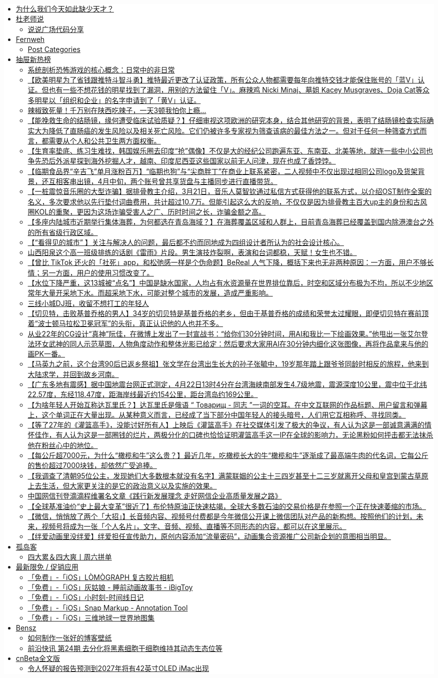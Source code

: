   - [为什么我们今天如此缺少天才？](https://stephenleng.com/why-are-geniuses-so-rare/)
- [杜老师说](https://dusays.com/)
  - [说说广场代码分享](https://dusays.com/578/)
- [Fernweh](https://blog.wohin.me/)
  - [Post Categories](https://blog.wohin.me/post-categories/)
- [抽屉新热榜](http://www.chouti.com)
  - [系统剖析恐怖游戏的核心概念：日常中的非日常](https://dig.chouti.com/link/38433736)
  - [【欧美明星为了省钱跟推特斗智斗勇】推特最近更改了认证政策，所有公众人物都需要每年向推特交钱才能保住账号的「蓝V」认证。但也有一些不想花钱的明星找到了漏洞，用别的方法留住「V」。麻辣鸡 Nicki Minaj、墓姐 Kacey Musgraves、Doja Cat等众多明星以「组织和企业」的名字申请到了「黄V」认证。](https://dig.chouti.com/link/38433991)
  - [辣椒致死量！千万别在陕西吃辣子，一天3顿我怕你上瘾…](https://dig.chouti.com/link/38434145)
  - [【能挽救生命的结肠镜，缘何遭受临床试验质疑？】仔细审视这项欧洲的研究本身，结合其他研究的背景，表明了结肠镜检查实际确实大为降低了直肠癌的发生风险以及相关死亡风险。它们仍被许多专家视为筛查该病的最佳方法之一。但对于任何一种筛查方式而言，都需要从个人和公共卫生两方面权衡。](https://dig.chouti.com/link/38434181)
  - [【生育率垫底、练习生难找，韩国娱乐圈去印度“抢”偶像】不仅是大的经纪公司跑遍东亚、东南亚、北美等地，就连一些中小公司也争先恐后外派星探到海外挖掘人才，越南、印度尼西亚这些国家以前无人问津，现在也成了香饽饽。](https://dig.chouti.com/link/38434185)
  - [【临期食品界“辛吉飞”单月涨粉百万】“临期也狗”与“尖商胖丁”在商业上联系紧密，二人视频中不仅出现过相同公司logo及货架背景，还互相客串出镜，4月中旬，两个账号曾共享货盘与主播同步进行直播带货。](https://dig.chouti.com/link/38434186)
  - [【一桩震惊音乐圈的大型诈骗】据排骨教主介绍，3月21日，音乐人莫智钦通过私信方式获得他的联系方式，以介绍OST制作全案的名义，多次要求他以先行垫付词曲费用，共计超过10.7万。但能引起这么大的反响，不仅仅是因为排骨教主百大up主的身份和古风圈KOL的重聚，更因为这场诈骗受害人之广、历时时间之长，诈骗金额之高。](https://dig.chouti.com/link/38434182)
  - [【多座内陆城市近期举行集体海葬，为何都选在青岛海域？】在海葬覆盖区域和人群上，目前青岛海葬已经覆盖到国内除港澳台之外的所有省级行政区域。](https://dig.chouti.com/link/38434001)
  - [【“看得见的城市” 】关注与解决人的问题，最后都不约而同地成为四组设计者所认为的社会设计核心。](https://dig.chouti.com/link/38432327)
  - [山西阳泉这个高一班级排练的话剧《雷雨》片段。男生演技炸裂啊，表演和台词都稳，天赋！女生也不错。](https://dig.chouti.com/link/38432436)
  - [【曾比 TikTok 还火的「社死」app，和松弛感一样是个伪命题】BeReal 人气下降，概括下来也无非两种原因：一方面，用户不够长情；另一方面，用户的使用习惯改变了。](https://dig.chouti.com/link/38432678)
  - [【水位下降严重，这13城被“点名”】中国是缺水国家，人均占有水资源量在世界排位靠后，时空和区域分布极为不均，所以不少地区常年大量开采地下水。而超采地下水，可能对整个城市的发展，造成严重影响。](https://dig.chouti.com/link/38433091)
  - [三线小城DJ班，收留不想打工的年轻人](https://dig.chouti.com/link/38431509)
  - [【切贝特，击败基普乔格的男人】34岁的切贝特是基普乔格的老乡，但由于基普乔格的成绩和荣誉太过耀眼，即便切贝特在赛前顶着“波士顿马拉松卫冕冠军”的头衔，真正认识他的人也并不多。](https://dig.chouti.com/link/38431992)
  - [从业22年的CG设计“真神”阮佳，在微博上发出了一封宣战书：“给你们30分钟时间，用AI和我比一下绘画效果。”他甩出一张艾尔登法环女武神的同人示范草图，人物角度动作和整体光影已给定：然后要求大家用AI在30分钟内细化这张图像，再将作品拿来与他的画PK一番。](https://dig.chouti.com/link/38431993)
  - [【马英九之前，这个台湾90后已返乡祭祖】张文学在台湾出生长大的孙子张毓中，19岁那年踏上跟爷爷同龄时相反的旅程，他来到大陆求学，并回到故乡河南。](https://dig.chouti.com/link/38431028)
  - [【广东多地有震感】据中国地震台网正式测定，4月22日13时4分在台湾海峡南部发生4.7级地震，震源深度10公里，震中位于北纬22.57度，东经118.47度，距海岸线最近约154公里，距台湾岛约169公里。](https://dig.chouti.com/link/38431743)
  - [【为啥年轻人开始互称达瓦里氏？】达瓦里氏是俄语 “ Товарищ - 同志 ”一词的空耳。在中文互联网的作品标题、用户留言和弹幕上，这个单词正在大量出现。从某种意义而言，已经成了当下部分中国年轻人的接头暗号，人们用它互相称呼、寻找同类。](https://dig.chouti.com/link/38430449)
  - [【等了27年的《灌篮高手》，没能讨好所有人】上映后《灌篮高手》在社交媒体引发了极大的争议，有人认为这是一部诚意满满的情怀佳作，有人认为这是一部圈钱的烂片，两极分化的口碑也恰恰证明灌篮高手这一IP在全球的影响力，无论黑粉如何抨击都无法抹杀他在粉丝心中的地位。](https://dig.chouti.com/link/38430619)
  - [【每公斤超7000元，为什么“橄榄和牛”这么贵？】最近几年，吃橄榄长大的牛“橄榄和牛”逐渐成了最高端牛肉的代名词，它每公斤的售价超过7000块钱，却依然广受追捧。](https://dig.chouti.com/link/38430969)
  - [【我调查了清朝95位公主，发现她们大多数根本就没有名字】满蒙联姻的公主十三四岁甚至十二三岁就离开父母和皇宫到蒙古草原上去生活，但大家更关注的是它的政治意义以及实施的效果。](https://dig.chouti.com/link/38431022)
  - [中国网信刊登滴滴程维署名文章《践行新发展理念 走好网信企业高质量发展之路》](https://dig.chouti.com/link/38431089)
  - [【全球基准油价“史上最大变革”很近了】布伦特原油正快速枯竭，全球大多数石油的交易价格是在参照一个正在快速萎缩的市场。](https://dig.chouti.com/link/38429511)
  - [【微信，悄悄放了两个「大招」】长音频内容、视频号付费都是今年微信公开课上微信团队对产品的新构想。按照他们的计划，未来，视频号将成为一张「个人名片」，文字、音频、视频、直播等不同形态的内容，都可以在这里展示。](https://dig.chouti.com/link/38429739)
  - [【绊爱动画里没绊爱】绊爱担任宣传助力，原创内容添加“流量密码”，动画集合资源推广公司新企划的意图相当明显。](https://dig.chouti.com/link/38430404)
- [孤岛客](https://www.huangjiwei.com/blog)
  - [四大累＆四大爽丨周六拼单](https://www.huangjiwei.com/blog/?p=11828)
- [最新限免 / 促销应用](https://gofans.cn/)
  - [「免费」-「iOS」LÒMÒGRAPH 复古胶片相机](https://gofans.cn/app/07e28ba7-b13f-4bf6-832c-9fa57be557f8)
  - [「免费」-「iOS」灰姑娘 - 睡前动画故事书 - iBigToy](https://gofans.cn/app/30e92124-142f-4ae7-acc5-ad72255cb023)
  - [「免费」-「iOS」小时刻-时间线日记](https://gofans.cn/app/883ba9d3-bc00-4770-bdd9-96e7b4c4f8a9)
  - [「免费」-「iOS」Snap Markup - Annotation Tool](https://gofans.cn/app/6ca5777b-6913-4c27-83d8-8e33ed73a1b2)
  - [「免费」-「iOS」三维地球一世界地图集](https://gofans.cn/app/fdabf4f9-6532-479d-8271-4f47a60c7d2f)
- [Bensz](https://blognas.hwb0307.com)
  - [如何制作一张好的博客壁纸](https://blognas.hwb0307.com/skill/4620)
  - [前沿快讯 第24期 去分化将黑素细胞干细胞维持其动态生态位等](https://blognas.hwb0307.com/medicine/4615)
- [cnBeta全文版](https://m.cnbeta.com.tw/)
  - [令人怀疑的报告预测到2027年将有42英寸OLED iMac出现](https://m.cnbeta.com.tw/view/1356131.htm)